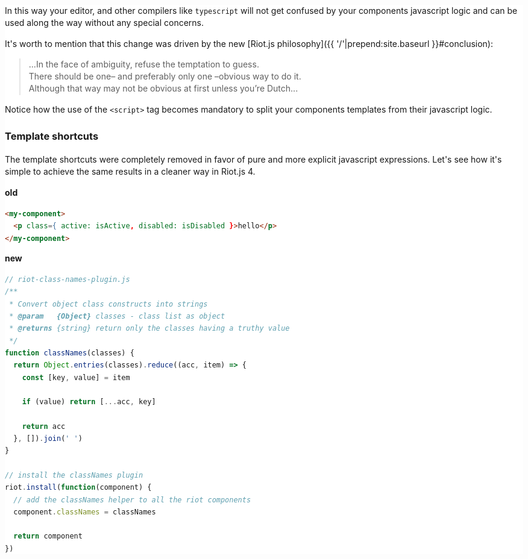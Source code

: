 In this way your editor, and other compilers like `typescript` will not get confused by your components javascript logic and can be used along the way without any special concerns.

It's worth to mention that this change was driven by the new [Riot.js philosophy]({{ '/'|prepend:site.baseurl }}#conclusion):

> ...In the face of ambiguity, refuse the temptation to guess.<br/>
There should be one– and preferably only one –obvious way to do it.<br/>
Although that way may not be obvious at first unless you’re Dutch...

<aside class="note note--info">
Notice how the use of the <code>&#x3C;script&#x3E;</code> tag becomes mandatory to split your components templates from their javascript logic.
</aside>


### Template shortcuts

The template shortcuts were completely removed in favor of pure and more explicit javascript expressions. Let's see how it's simple to achieve the same results in a cleaner way in Riot.js 4.

**old**

```html
<my-component>
  <p class={ active: isActive, disabled: isDisabled }>hello</p>
</my-component>
```

**new**

```js
// riot-class-names-plugin.js
/**
 * Convert object class constructs into strings
 * @param   {Object} classes - class list as object
 * @returns {string} return only the classes having a truthy value
 */
function classNames(classes) {
  return Object.entries(classes).reduce((acc, item) => {
    const [key, value] = item

    if (value) return [...acc, key]

    return acc
  }, []).join(' ')
}

// install the classNames plugin
riot.install(function(component) {
  // add the classNames helper to all the riot components
  component.classNames = classNames

  return component
})
```
